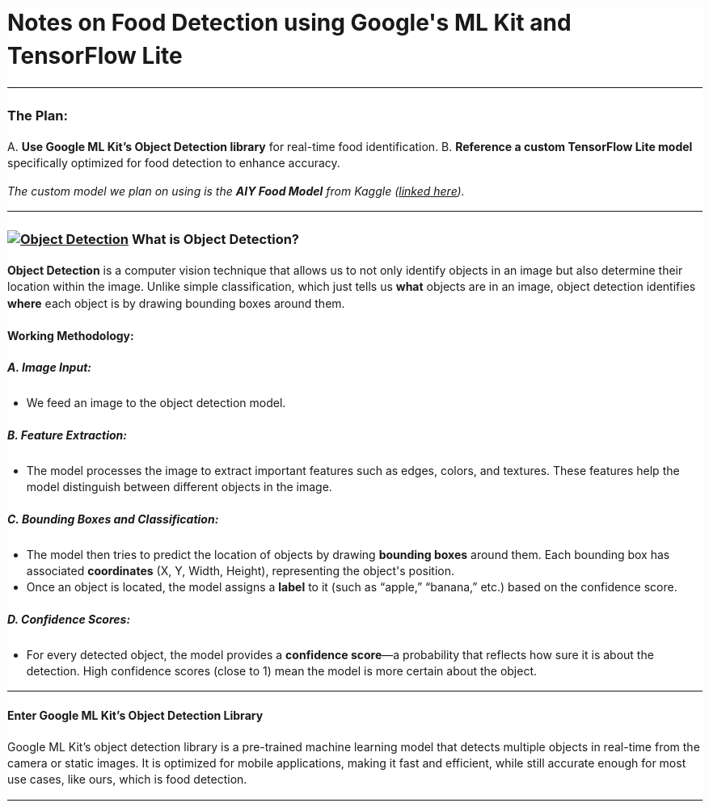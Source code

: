 # **Notes on Food Detection using Google's ML Kit and TensorFlow Lite**

---

### **The Plan:**

A. **Use Google ML Kit’s Object Detection library** for real-time food identification.
B. **Reference a custom TensorFlow Lite model** specifically optimized for food detection to enhance accuracy.

*The custom model we plan on using is the **AIY Food Model** from Kaggle ([linked here](https://www.kaggle.com/models/google/aiy)).*

---

### <a href="https://www.ibm.com/topics/object-detection" target="_blank" rel="noreferrer"> <img src="https://static-00.iconduck.com/assets.00/focus-square-icon-2048x2046-qjewfyq7.png" alt="Object Detection" height="20"/></a> **What is Object Detection?**

**Object Detection** is a computer vision technique that allows us to not only identify objects in an image but also determine their location within the image. Unlike simple classification, which just tells us **what** objects are in an image, object detection identifies **where** each object is by drawing bounding boxes around them.

#### **Working Methodology**:
#####   A. Image Input: 
- We feed an image to the object detection model.
   
##### B. Feature Extraction: 
- The model processes the image to extract important features such as edges, colors, and textures. These features help the model distinguish between different objects in the image.
   
##### C. Bounding Boxes and Classification:
- The model then tries to predict the location of objects by drawing **bounding boxes** around them. Each bounding box has associated **coordinates** (X, Y, Width, Height), representing the object's position.
- Once an object is located, the model assigns a **label** to it (such as “apple,” “banana,” etc.) based on the confidence score.
   
##### D. Confidence Scores:
- For every detected object, the model provides a **confidence score**—a probability that reflects how sure it is about the detection. High confidence scores (close to 1) mean the model is more certain about the object.

---

#### **Enter Google ML Kit’s Object Detection Library**

Google ML Kit’s object detection library is a pre-trained machine learning model that detects multiple objects in real-time from the camera or static images. It is optimized for mobile applications, making it fast and efficient, while still accurate enough for most use cases, like ours, which is food detection.

---